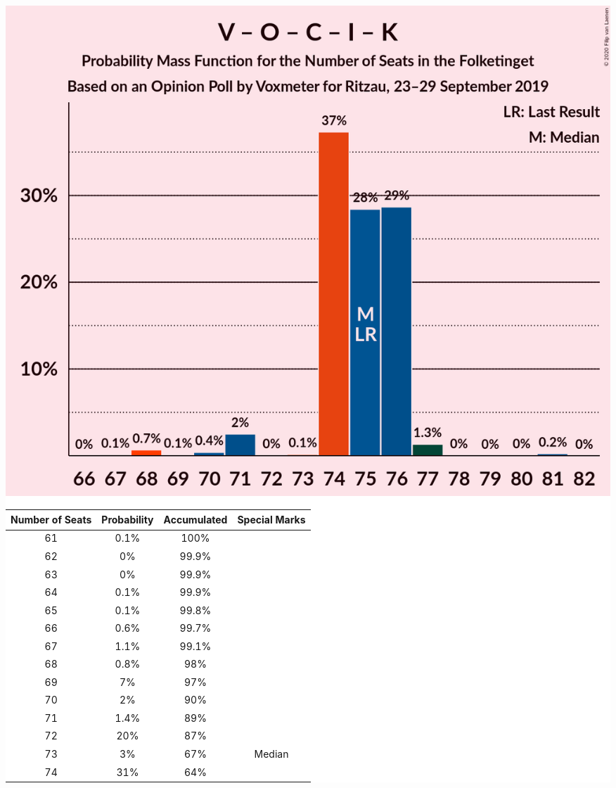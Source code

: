 ![Graph with seats probability mass function not yet produced](2019-09-29-Voxmeter-coalitions-seats-pmf-v–o–c–i–k.png "Seats Probability Mass Function")

| Number of Seats | Probability | Accumulated | Special Marks |
|:---------------:|:-----------:|:-----------:|:-------------:|
| 61 | 0.1% | 100% |  |
| 62 | 0% | 99.9% |  |
| 63 | 0% | 99.9% |  |
| 64 | 0.1% | 99.9% |  |
| 65 | 0.1% | 99.8% |  |
| 66 | 0.6% | 99.7% |  |
| 67 | 1.1% | 99.1% |  |
| 68 | 0.8% | 98% |  |
| 69 | 7% | 97% |  |
| 70 | 2% | 90% |  |
| 71 | 1.4% | 89% |  |
| 72 | 20% | 87% |  |
| 73 | 3% | 67% | Median |
| 74 | 31% | 64% |  |